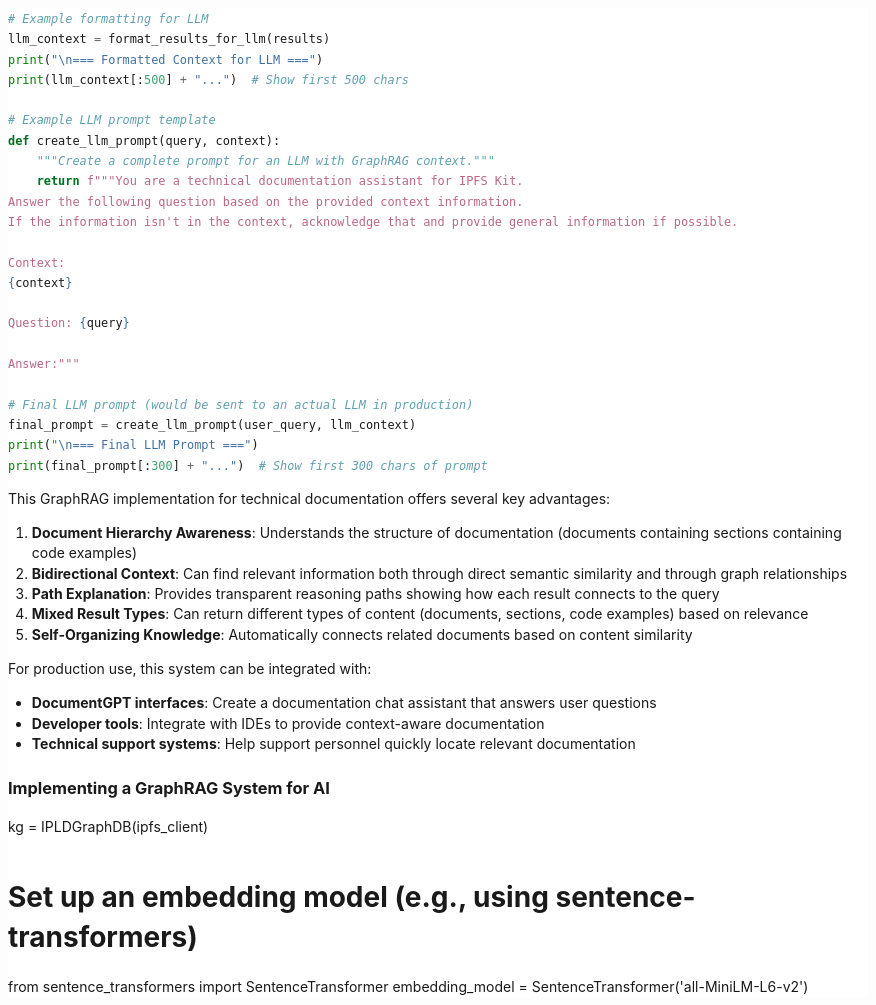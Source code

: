```python
# Example formatting for LLM
llm_context = format_results_for_llm(results)
print("\n=== Formatted Context for LLM ===")
print(llm_context[:500] + "...")  # Show first 500 chars

# Example LLM prompt template
def create_llm_prompt(query, context):
    """Create a complete prompt for an LLM with GraphRAG context."""
    return f"""You are a technical documentation assistant for IPFS Kit. 
Answer the following question based on the provided context information.
If the information isn't in the context, acknowledge that and provide general information if possible.

Context:
{context}

Question: {query}

Answer:"""

# Final LLM prompt (would be sent to an actual LLM in production)
final_prompt = create_llm_prompt(user_query, llm_context)
print("\n=== Final LLM Prompt ===")
print(final_prompt[:300] + "...")  # Show first 300 chars of prompt
```

This GraphRAG implementation for technical documentation offers several key advantages:

1. **Document Hierarchy Awareness**: Understands the structure of documentation (documents containing sections containing code examples)
2. **Bidirectional Context**: Can find relevant information both through direct semantic similarity and through graph relationships
3. **Path Explanation**: Provides transparent reasoning paths showing how each result connects to the query
4. **Mixed Result Types**: Can return different types of content (documents, sections, code examples) based on relevance
5. **Self-Organizing Knowledge**: Automatically connects related documents based on content similarity

For production use, this system can be integrated with:
- **DocumentGPT interfaces**: Create a documentation chat assistant that answers user questions
- **Developer tools**: Integrate with IDEs to provide context-aware documentation
- **Technical support systems**: Help support personnel quickly locate relevant documentation

### Implementing a GraphRAG System for AI
kg = IPLDGraphDB(ipfs_client)

# Set up an embedding model (e.g., using sentence-transformers)
from sentence_transformers import SentenceTransformer
embedding_model = SentenceTransformer('all-MiniLM-L6-v2')
